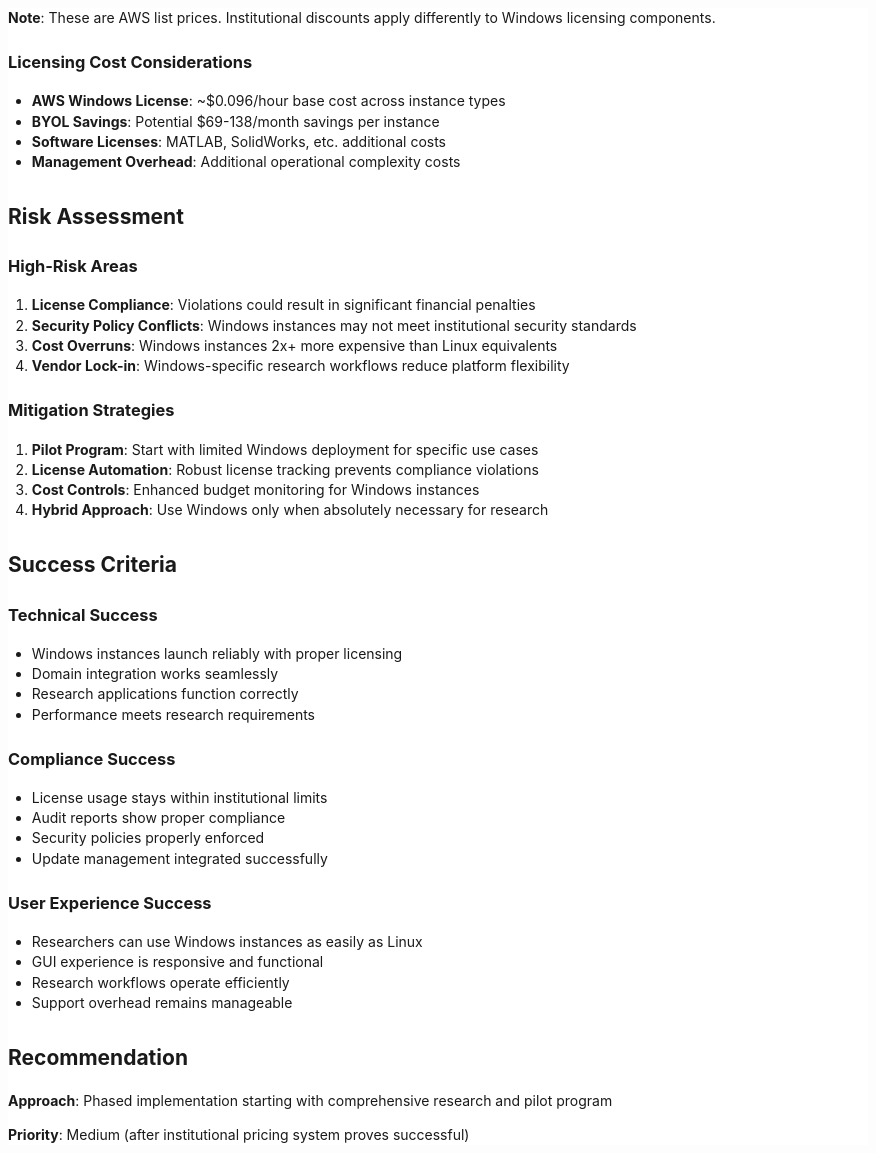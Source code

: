 **Note**: These are AWS list prices. Institutional discounts apply differently to Windows licensing components.

### **Licensing Cost Considerations**
- **AWS Windows License**: ~$0.096/hour base cost across instance types
- **BYOL Savings**: Potential $69-138/month savings per instance
- **Software Licenses**: MATLAB, SolidWorks, etc. additional costs
- **Management Overhead**: Additional operational complexity costs

## Risk Assessment

### **High-Risk Areas**
1. **License Compliance**: Violations could result in significant financial penalties
2. **Security Policy Conflicts**: Windows instances may not meet institutional security standards
3. **Cost Overruns**: Windows instances 2x+ more expensive than Linux equivalents
4. **Vendor Lock-in**: Windows-specific research workflows reduce platform flexibility

### **Mitigation Strategies**
1. **Pilot Program**: Start with limited Windows deployment for specific use cases
2. **License Automation**: Robust license tracking prevents compliance violations
3. **Cost Controls**: Enhanced budget monitoring for Windows instances
4. **Hybrid Approach**: Use Windows only when absolutely necessary for research

## Success Criteria

### **Technical Success**
- Windows instances launch reliably with proper licensing
- Domain integration works seamlessly
- Research applications function correctly
- Performance meets research requirements

### **Compliance Success**
- License usage stays within institutional limits
- Audit reports show proper compliance
- Security policies properly enforced
- Update management integrated successfully

### **User Experience Success**
- Researchers can use Windows instances as easily as Linux
- GUI experience is responsive and functional
- Research workflows operate efficiently
- Support overhead remains manageable

## Recommendation

**Approach**: Phased implementation starting with comprehensive research and pilot program

**Priority**: Medium (after institutional pricing system proves successful)
